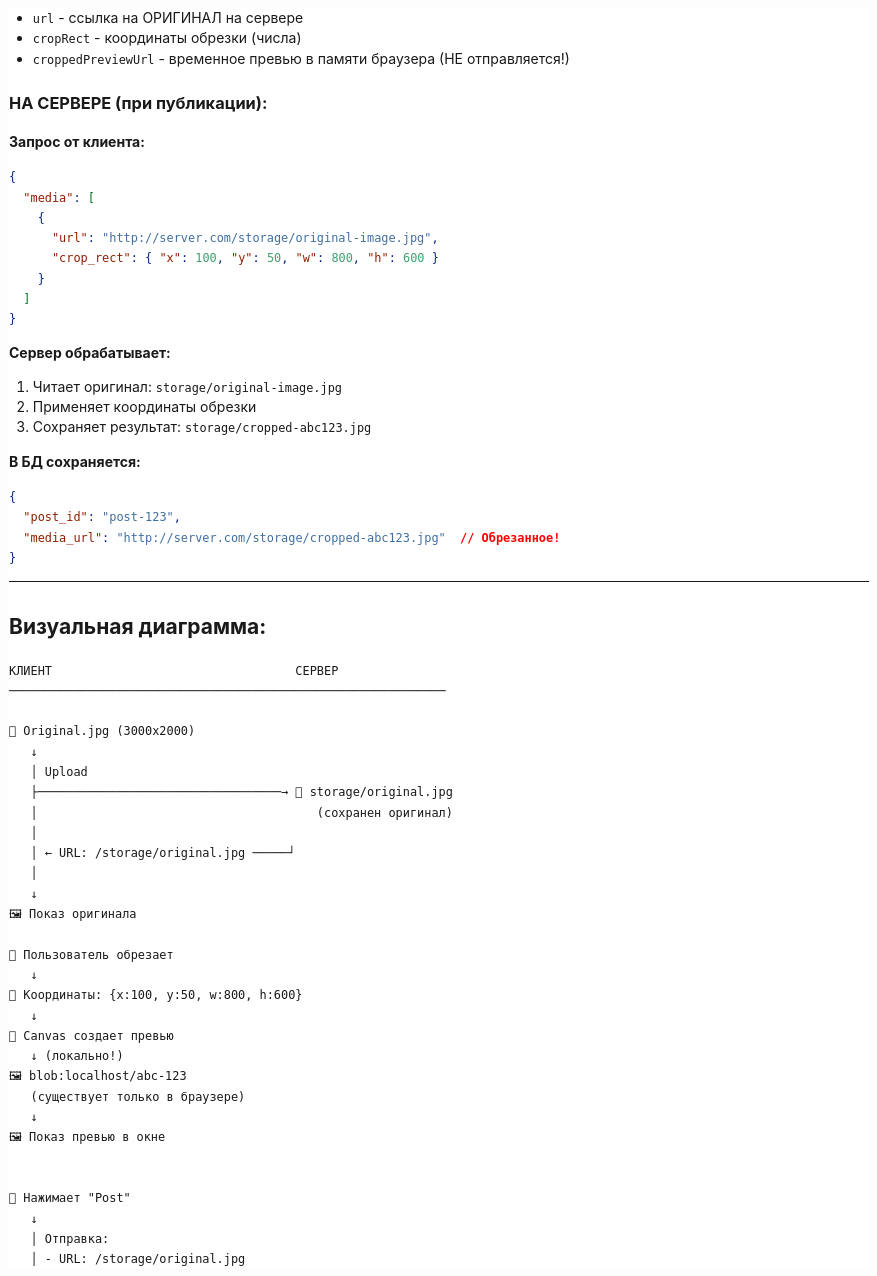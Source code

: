 - `url` - ссылка на ОРИГИНАЛ на сервере
- `cropRect` - координаты обрезки (числа)
- `croppedPreviewUrl` - временное превью в памяти браузера (НЕ отправляется!)

### НА СЕРВЕРЕ (при публикации):

**Запрос от клиента:**
```json
{
  "media": [
    {
      "url": "http://server.com/storage/original-image.jpg",
      "crop_rect": { "x": 100, "y": 50, "w": 800, "h": 600 }
    }
  ]
}
```

**Сервер обрабатывает:**
1. Читает оригинал: `storage/original-image.jpg`
2. Применяет координаты обрезки
3. Сохраняет результат: `storage/cropped-abc123.jpg`

**В БД сохраняется:**
```json
{
  "post_id": "post-123",
  "media_url": "http://server.com/storage/cropped-abc123.jpg"  // Обрезанное!
}
```

---

## Визуальная диаграмма:

```
КЛИЕНТ                                  СЕРВЕР
─────────────────────────────────────────────────────────────

📁 Original.jpg (3000x2000)
   ↓
   │ Upload
   ├──────────────────────────────────→ 💾 storage/original.jpg
   │                                       (сохранен оригинал)
   │
   │ ← URL: /storage/original.jpg ─────┘
   │
   ↓
🖼️ Показ оригинала

👤 Пользователь обрезает
   ↓
📐 Координаты: {x:100, y:50, w:800, h:600}
   ↓
🎨 Canvas создает превью
   ↓ (локально!)
🖼️ blob:localhost/abc-123
   (существует только в браузере)
   ↓
🖼️ Показ превью в окне


👤 Нажимает "Post"
   ↓
   │ Отправка:
   │ - URL: /storage/original.jpg
```